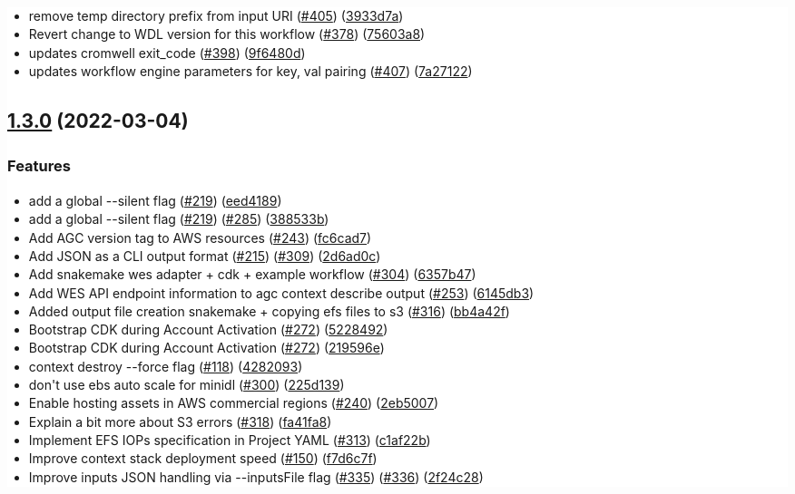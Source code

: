 * remove temp directory prefix from input URI ([#405](https://github.com/aws/amazon-genomics-cli/issues/405)) ([3933d7a](https://github.com/aws/amazon-genomics-cli/commit/3933d7a1b6a332008e9ad352946ff519d47e739c))
* Revert change to WDL version for this workflow ([#378](https://github.com/aws/amazon-genomics-cli/issues/378)) ([75603a8](https://github.com/aws/amazon-genomics-cli/commit/75603a860ca401b7be2d5d04c51248a227283d00))
* updates cromwell exit_code ([#398](https://github.com/aws/amazon-genomics-cli/issues/398)) ([9f6480d](https://github.com/aws/amazon-genomics-cli/commit/9f6480dcbd3bd280c822cce960aec0c6aceb7615))
* updates workflow engine parameters for key, val pairing ([#407](https://github.com/aws/amazon-genomics-cli/issues/407)) ([7a27122](https://github.com/aws/amazon-genomics-cli/commit/7a2712245521d7778614cbf6c08d83008e9471ed))

## [1.3.0](https://github.com/aws/amazon-genomics-cli/compare/v1.1.2...v1.3.0) (2022-03-04)


### Features

* add a global --silent flag ([#219](https://github.com/aws/amazon-genomics-cli/issues/219)) ([eed4189](https://github.com/aws/amazon-genomics-cli/commit/eed4189b2d988d88ef87be63b8f39610be569291))
* add a global --silent flag ([#219](https://github.com/aws/amazon-genomics-cli/issues/219)) ([#285](https://github.com/aws/amazon-genomics-cli/issues/285)) ([388533b](https://github.com/aws/amazon-genomics-cli/commit/388533b40d7ad4901fe2ef20649743ae21887fb1))
* Add AGC version tag to AWS resources ([#243](https://github.com/aws/amazon-genomics-cli/issues/243)) ([fc6cad7](https://github.com/aws/amazon-genomics-cli/commit/fc6cad707eb4c90098d3c9435b23efccf3ac8a72))
* Add JSON as a CLI output format ([#215](https://github.com/aws/amazon-genomics-cli/issues/215)) ([#309](https://github.com/aws/amazon-genomics-cli/issues/309)) ([2d6ad0c](https://github.com/aws/amazon-genomics-cli/commit/2d6ad0c60eab860b9a83077c7988a3dbb3858aa8))
* Add snakemake wes adapter + cdk + example workflow ([#304](https://github.com/aws/amazon-genomics-cli/issues/304)) ([6357b47](https://github.com/aws/amazon-genomics-cli/commit/6357b478522f718b6fcb44a56db142cb3edbb4db))
* Add WES API endpoint information to agc context describe output ([#253](https://github.com/aws/amazon-genomics-cli/issues/253)) ([6145db3](https://github.com/aws/amazon-genomics-cli/commit/6145db387344e8001e132320dbc404fecee38124))
* Added output file creation snakemake + copying efs files to s3 ([#316](https://github.com/aws/amazon-genomics-cli/issues/316)) ([bb4a42f](https://github.com/aws/amazon-genomics-cli/commit/bb4a42f3f9558d2bfe002a5947af913e562ea1cc))
* Bootstrap CDK during Account Activation ([#272](https://github.com/aws/amazon-genomics-cli/issues/272)) ([5228492](https://github.com/aws/amazon-genomics-cli/commit/5228492fba52aa9f6c075a9b27a293ca2298969a))
* Bootstrap CDK during Account Activation ([#272](https://github.com/aws/amazon-genomics-cli/issues/272)) ([219596e](https://github.com/aws/amazon-genomics-cli/commit/219596e8edf1666ca46a065bfa1ccc74848180f5))
* context destroy --force flag ([#118](https://github.com/aws/amazon-genomics-cli/issues/118)) ([4282093](https://github.com/aws/amazon-genomics-cli/commit/428209311aa247c999816348a972737739b1189f))
* don't use ebs auto scale for minidl ([#300](https://github.com/aws/amazon-genomics-cli/issues/300)) ([225d139](https://github.com/aws/amazon-genomics-cli/commit/225d139453fe233e93addfea257be13ab7f56952))
* Enable hosting assets in AWS commercial regions ([#240](https://github.com/aws/amazon-genomics-cli/issues/240)) ([2eb5007](https://github.com/aws/amazon-genomics-cli/commit/2eb5007ed304847f03c75ac16f7a58acc5e8ace1))
* Explain a bit more about S3 errors ([#318](https://github.com/aws/amazon-genomics-cli/issues/318)) ([fa41fa8](https://github.com/aws/amazon-genomics-cli/commit/fa41fa807da8177a0d5c5055a9541ca9a37f5ac7))
* Implement EFS IOPs specification in Project YAML ([#313](https://github.com/aws/amazon-genomics-cli/issues/313)) ([c1af22b](https://github.com/aws/amazon-genomics-cli/commit/c1af22bbf4c90251518a5d204ae1e1ecfa9209e5))
* Improve context stack deployment speed ([#150](https://github.com/aws/amazon-genomics-cli/issues/150)) ([f7d6c7f](https://github.com/aws/amazon-genomics-cli/commit/f7d6c7f4e5e0fb91b3851bf806bc411b7f4526e5))
* Improve inputs JSON handling via --inputsFile flag ([#335](https://github.com/aws/amazon-genomics-cli/issues/335)) ([#336](https://github.com/aws/amazon-genomics-cli/issues/336)) ([2f24c28](https://github.com/aws/amazon-genomics-cli/commit/2f24c28ae0f9674158750d3336911d45dde37c78))